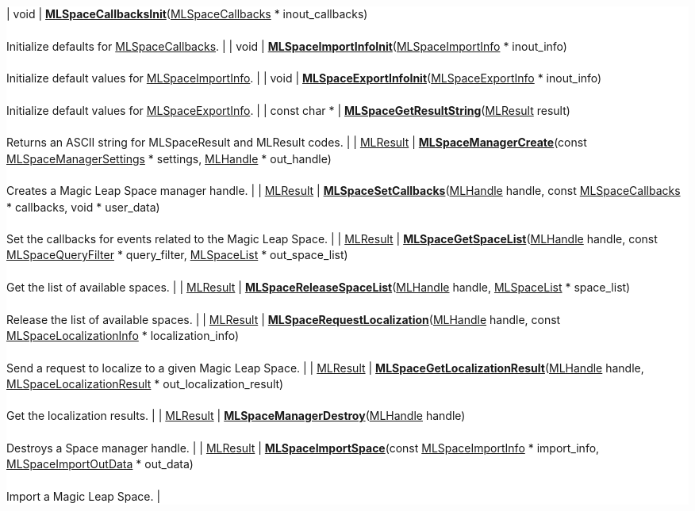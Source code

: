 | void | **[MLSpaceCallbacksInit](/api-ref/api/Modules/group___magic_leap_spaces/group___space/group___space.md#void-mlspacecallbacksinit)**([MLSpaceCallbacks](/api-ref/api/Modules/group___magic_leap_spaces/group___space/struct_m_l_space_callbacks.md) * inout_callbacks)<br></br>Initialize defaults for [MLSpaceCallbacks](/api-ref/api/Modules/group___magic_leap_spaces/group___space/struct_m_l_space_callbacks.md).  |
| void | **[MLSpaceImportInfoInit](/api-ref/api/Modules/group___magic_leap_spaces/group___space/group___space.md#void-mlspaceimportinfoinit)**([MLSpaceImportInfo](/api-ref/api/Modules/group___magic_leap_spaces/group___space/struct_m_l_space_import_info.md) * inout_info)<br></br>Initialize default values for [MLSpaceImportInfo](/api-ref/api/Modules/group___magic_leap_spaces/group___space/struct_m_l_space_import_info.md).  |
| void | **[MLSpaceExportInfoInit](/api-ref/api/Modules/group___magic_leap_spaces/group___space/group___space.md#void-mlspaceexportinfoinit)**([MLSpaceExportInfo](/api-ref/api/Modules/group___magic_leap_spaces/group___space/struct_m_l_space_export_info.md) * inout_info)<br></br>Initialize default values for [MLSpaceExportInfo](/api-ref/api/Modules/group___magic_leap_spaces/group___space/struct_m_l_space_export_info.md).  |
| const char * | **[MLSpaceGetResultString](/api-ref/api/Modules/group___magic_leap_spaces/group___space/group___space.md#const-char-mlspacegetresultstring)**([MLResult](/api-ref/api/Modules/group___platform/group___platform.md#int32-t-mlresult) result)<br></br>Returns an ASCII string for MLSpaceResult and MLResult codes.  |
| [MLResult](/api-ref/api/Modules/group___platform/group___platform.md#int32-t-mlresult) | **[MLSpaceManagerCreate](/api-ref/api/Modules/group___magic_leap_spaces/group___space/group___space.md#mlresult-mlspacemanagercreate)**(const [MLSpaceManagerSettings](/api-ref/api/Modules/group___magic_leap_spaces/group___space/struct_m_l_space_manager_settings.md) * settings, [MLHandle](/api-ref/api/Modules/group___platform/group___platform.md#uint64-t-mlhandle) * out_handle)<br></br>Creates a Magic Leap Space manager handle.  |
| [MLResult](/api-ref/api/Modules/group___platform/group___platform.md#int32-t-mlresult) | **[MLSpaceSetCallbacks](/api-ref/api/Modules/group___magic_leap_spaces/group___space/group___space.md#mlresult-mlspacesetcallbacks)**([MLHandle](/api-ref/api/Modules/group___platform/group___platform.md#uint64-t-mlhandle) handle, const [MLSpaceCallbacks](/api-ref/api/Modules/group___magic_leap_spaces/group___space/struct_m_l_space_callbacks.md) * callbacks, void * user_data)<br></br>Set the callbacks for events related to the Magic Leap Space.  |
| [MLResult](/api-ref/api/Modules/group___platform/group___platform.md#int32-t-mlresult) | **[MLSpaceGetSpaceList](/api-ref/api/Modules/group___magic_leap_spaces/group___space/group___space.md#mlresult-mlspacegetspacelist)**([MLHandle](/api-ref/api/Modules/group___platform/group___platform.md#uint64-t-mlhandle) handle, const [MLSpaceQueryFilter](/api-ref/api/Modules/group___magic_leap_spaces/group___space/struct_m_l_space_query_filter.md) * query_filter, [MLSpaceList](/api-ref/api/Modules/group___magic_leap_spaces/group___space/struct_m_l_space_list.md) * out_space_list)<br></br>Get the list of available spaces.  |
| [MLResult](/api-ref/api/Modules/group___platform/group___platform.md#int32-t-mlresult) | **[MLSpaceReleaseSpaceList](/api-ref/api/Modules/group___magic_leap_spaces/group___space/group___space.md#mlresult-mlspacereleasespacelist)**([MLHandle](/api-ref/api/Modules/group___platform/group___platform.md#uint64-t-mlhandle) handle, [MLSpaceList](/api-ref/api/Modules/group___magic_leap_spaces/group___space/struct_m_l_space_list.md) * space_list)<br></br>Release the list of available spaces.  |
| [MLResult](/api-ref/api/Modules/group___platform/group___platform.md#int32-t-mlresult) | **[MLSpaceRequestLocalization](/api-ref/api/Modules/group___magic_leap_spaces/group___space/group___space.md#mlresult-mlspacerequestlocalization)**([MLHandle](/api-ref/api/Modules/group___platform/group___platform.md#uint64-t-mlhandle) handle, const [MLSpaceLocalizationInfo](/api-ref/api/Modules/group___magic_leap_spaces/group___space/struct_m_l_space_localization_info.md) * localization_info)<br></br>Send a request to localize to a given Magic Leap Space.  |
| [MLResult](/api-ref/api/Modules/group___platform/group___platform.md#int32-t-mlresult) | **[MLSpaceGetLocalizationResult](/api-ref/api/Modules/group___magic_leap_spaces/group___space/group___space.md#mlresult-mlspacegetlocalizationresult)**([MLHandle](/api-ref/api/Modules/group___platform/group___platform.md#uint64-t-mlhandle) handle, [MLSpaceLocalizationResult](/api-ref/api/Modules/group___magic_leap_spaces/group___space/struct_m_l_space_localization_result.md) * out_localization_result)<br></br>Get the localization results.  |
| [MLResult](/api-ref/api/Modules/group___platform/group___platform.md#int32-t-mlresult) | **[MLSpaceManagerDestroy](/api-ref/api/Modules/group___magic_leap_spaces/group___space/group___space.md#mlresult-mlspacemanagerdestroy)**([MLHandle](/api-ref/api/Modules/group___platform/group___platform.md#uint64-t-mlhandle) handle)<br></br>Destroys a Space manager handle.  |
| [MLResult](/api-ref/api/Modules/group___platform/group___platform.md#int32-t-mlresult) | **[MLSpaceImportSpace](/api-ref/api/Modules/group___magic_leap_spaces/group___space/group___space.md#mlresult-mlspaceimportspace)**(const [MLSpaceImportInfo](/api-ref/api/Modules/group___magic_leap_spaces/group___space/struct_m_l_space_import_info.md) * import_info, [MLSpaceImportOutData](/api-ref/api/Modules/group___magic_leap_spaces/group___space/struct_m_l_space_import_out_data.md) * out_data)<br></br>Import a Magic Leap Space.  |